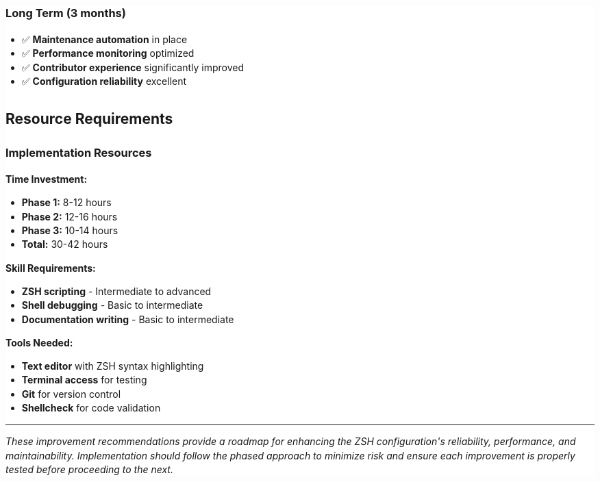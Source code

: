 ### **Long Term (3 months)**
- ✅ **Maintenance automation** in place
- ✅ **Performance monitoring** optimized
- ✅ **Contributor experience** significantly improved
- ✅ **Configuration reliability** excellent

## Resource Requirements

### **Implementation Resources**

**Time Investment:**
- **Phase 1:** 8-12 hours
- **Phase 2:** 12-16 hours
- **Phase 3:** 10-14 hours
- **Total:** 30-42 hours

**Skill Requirements:**
- **ZSH scripting** - Intermediate to advanced
- **Shell debugging** - Basic to intermediate
- **Documentation writing** - Basic to intermediate

**Tools Needed:**
- **Text editor** with ZSH syntax highlighting
- **Terminal access** for testing
- **Git** for version control
- **Shellcheck** for code validation

---

*These improvement recommendations provide a roadmap for enhancing the ZSH configuration's reliability, performance, and maintainability. Implementation should follow the phased approach to minimize risk and ensure each improvement is properly tested before proceeding to the next.*
